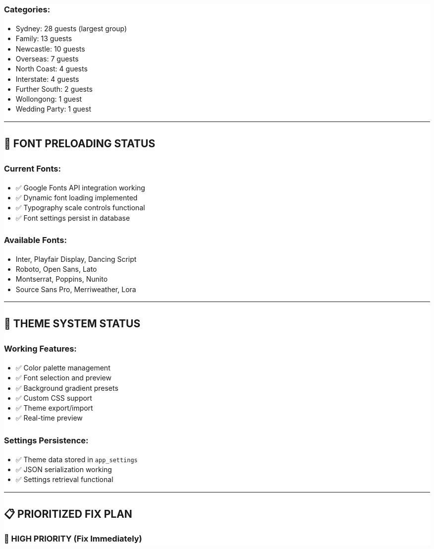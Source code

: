### **Categories**:
- Sydney: 28 guests (largest group)
- Family: 13 guests
- Newcastle: 10 guests
- Overseas: 7 guests
- North Coast: 4 guests
- Interstate: 4 guests
- Further South: 2 guests
- Wollongong: 1 guest
- Wedding Party: 1 guest

---

## 🔧 **FONT PRELOADING STATUS**

### **Current Fonts**:
- ✅ Google Fonts API integration working
- ✅ Dynamic font loading implemented
- ✅ Typography scale controls functional
- ✅ Font settings persist in database

### **Available Fonts**:
- Inter, Playfair Display, Dancing Script
- Roboto, Open Sans, Lato
- Montserrat, Poppins, Nunito
- Source Sans Pro, Merriweather, Lora

---

## 🎨 **THEME SYSTEM STATUS**

### **Working Features**:
- ✅ Color palette management
- ✅ Font selection and preview
- ✅ Background gradient presets
- ✅ Custom CSS support
- ✅ Theme export/import
- ✅ Real-time preview

### **Settings Persistence**:
- ✅ Theme data stored in `app_settings`
- ✅ JSON serialization working
- ✅ Settings retrieval functional

---

## 📋 **PRIORITIZED FIX PLAN**

### **🔴 HIGH PRIORITY (Fix Immediately)**
